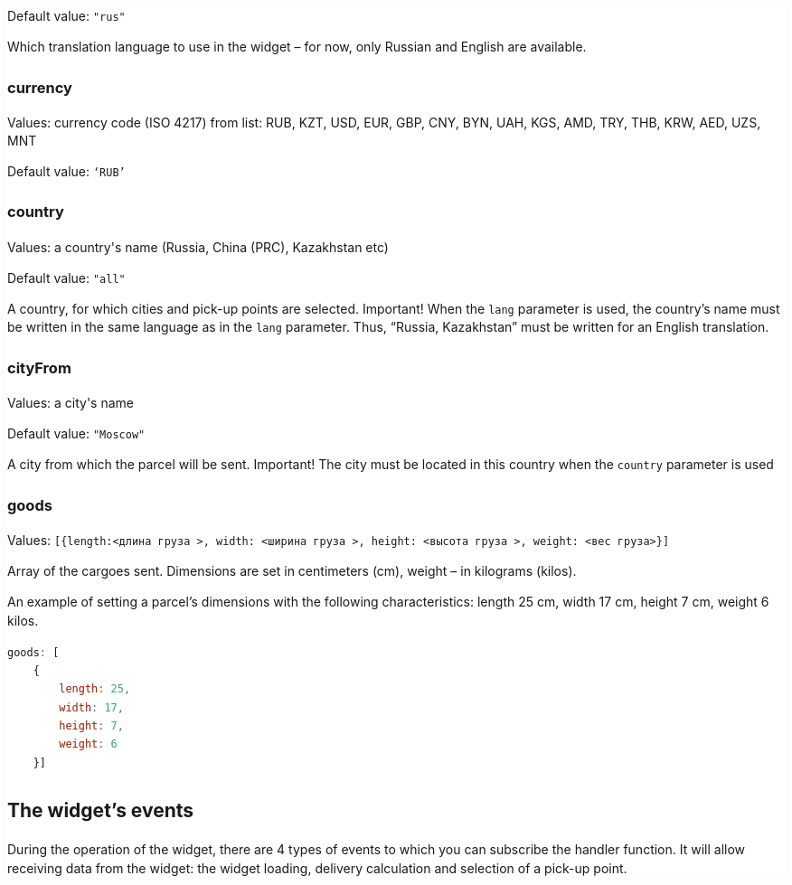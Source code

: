 Default value: `"rus"`

Which translation language to use in the widget – for now, only Russian and English are available.

### currency

Values: currency code (ISO 4217) from list: RUB, KZT, USD, EUR, GBP, CNY, BYN, UAH, KGS, AMD, TRY, THB, KRW, AED, UZS,
MNT

Default value: `‘RUB’`

### country

Values: a country's name (Russia, China (PRC), Kazakhstan etc)

Default value: `"all"`

A country, for which cities and pick-up points are selected.
Important! When the `lang` parameter is used, the country’s name must be written in the same language as in the `lang`
parameter. Thus, “Russia, Kazakhstan” must be written for an English translation.

### cityFrom

Values: a city's name

Default value: `"Moscow"`

A city from which the parcel will be sent.
Important! The city must be located in this country when the `country` parameter is used

### goods

Values: `[{length:<длина груза >, width: <ширина груза >, height: <высота груза >, weight: <вес груза>}]`

Array of the cargoes sent. Dimensions are set in centimeters (cm), weight – in kilograms (kilos).

An example of setting a parcel’s dimensions with the following characteristics: length 25 cm, width 17 cm, height 7 cm,
weight 6 kilos.

```js
goods: [
    {
        length: 25,
        width: 17,
        height: 7,
        weight: 6
    }]
```

## The widget’s events

During the operation of the widget, there are 4 types of events to which you can subscribe the handler function. It will
allow receiving data from the widget: the widget loading, delivery calculation and selection of a pick-up point.
